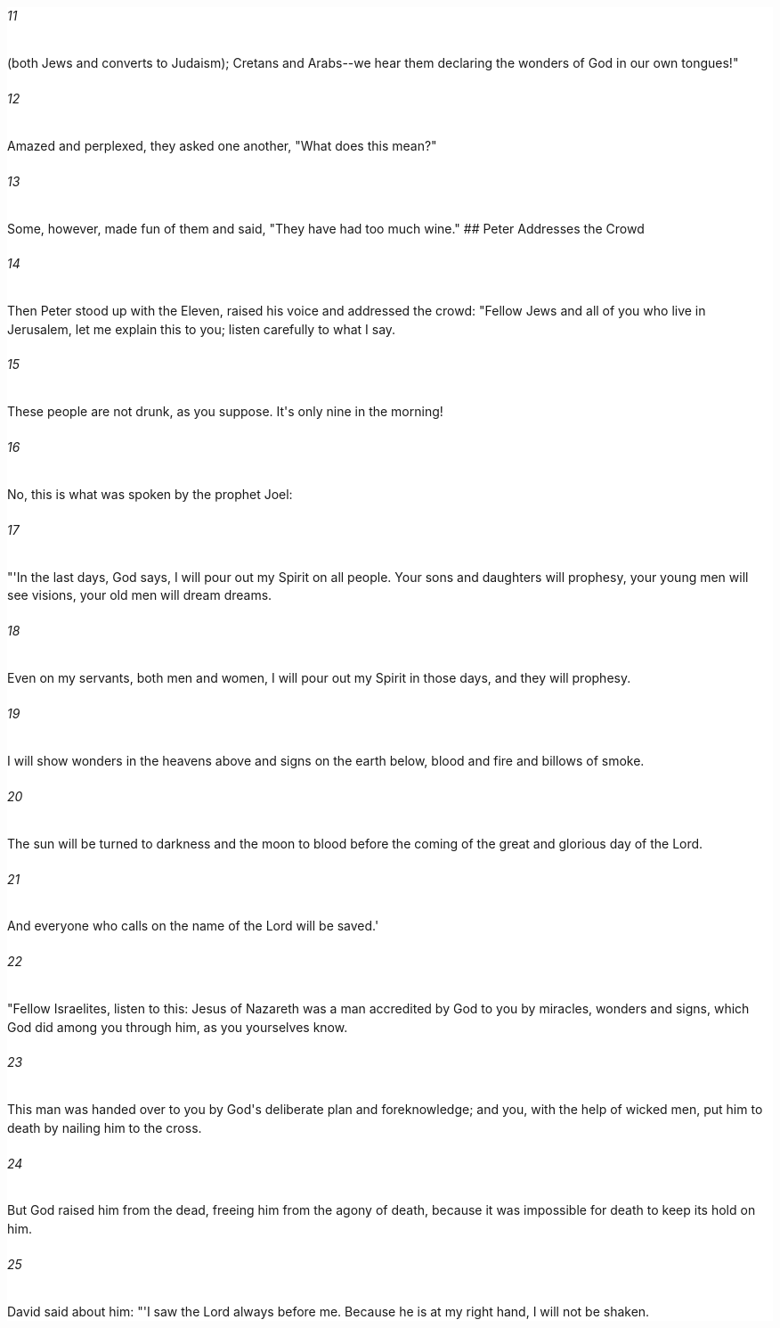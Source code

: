 ###### 11 
(both Jews and converts to Judaism); Cretans and Arabs--we hear them declaring the wonders of God in our own tongues!" 

###### 12 
Amazed and perplexed, they asked one another, "What does this mean?" 

###### 13 
Some, however, made fun of them and said, "They have had too much wine." ## Peter Addresses the Crowd 

###### 14 
Then Peter stood up with the Eleven, raised his voice and addressed the crowd: "Fellow Jews and all of you who live in Jerusalem, let me explain this to you; listen carefully to what I say. 

###### 15 
These people are not drunk, as you suppose. It's only nine in the morning! 

###### 16 
No, this is what was spoken by the prophet Joel: 

###### 17 
"'In the last days, God says, I will pour out my Spirit on all people. Your sons and daughters will prophesy, your young men will see visions, your old men will dream dreams. 

###### 18 
Even on my servants, both men and women, I will pour out my Spirit in those days, and they will prophesy. 

###### 19 
I will show wonders in the heavens above and signs on the earth below, blood and fire and billows of smoke. 

###### 20 
The sun will be turned to darkness and the moon to blood before the coming of the great and glorious day of the Lord. 

###### 21 
And everyone who calls on the name of the Lord will be saved.' 

###### 22 
"Fellow Israelites, listen to this: Jesus of Nazareth was a man accredited by God to you by miracles, wonders and signs, which God did among you through him, as you yourselves know. 

###### 23 
This man was handed over to you by God's deliberate plan and foreknowledge; and you, with the help of wicked men, put him to death by nailing him to the cross. 

###### 24 
But God raised him from the dead, freeing him from the agony of death, because it was impossible for death to keep its hold on him. 

###### 25 
David said about him: "'I saw the Lord always before me. Because he is at my right hand, I will not be shaken. 
